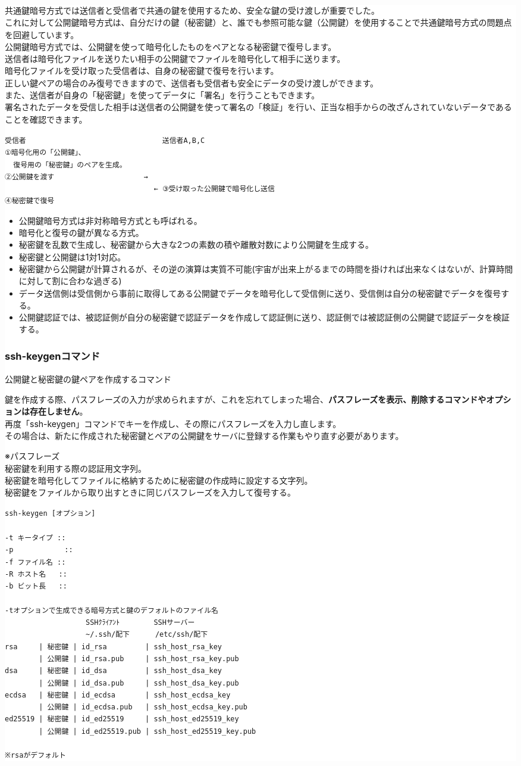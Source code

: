 共通鍵暗号方式では送信者と受信者で共通の鍵を使用するため、安全な鍵の受け渡しが重要でした。  
これに対して公開鍵暗号方式は、自分だけの鍵（秘密鍵）と、誰でも参照可能な鍵（公開鍵）を使用することで共通鍵暗号方式の問題点を回避しています。  
公開鍵暗号方式では、公開鍵を使って暗号化したものをペアとなる秘密鍵で復号します。  
送信者は暗号化ファイルを送りたい相手の公開鍵でファイルを暗号化して相手に送ります。  
暗号化ファイルを受け取った受信者は、自身の秘密鍵で復号を行います。  
正しい鍵ペアの場合のみ復号できますので、送信者も受信者も安全にデータの受け渡しができます。  
また、送信者が自身の「秘密鍵」を使ってデータに「署名」を行うこともできます。  
署名されたデータを受信した相手は送信者の公開鍵を使って署名の「検証」を行い、正当な相手からの改ざんされていないデータであることを確認できます。  

``` txt
受信者                                送信者A,B,C
①暗号化用の「公開鍵」、
  復号用の「秘密鍵」のペアを生成。
②公開鍵を渡す                     →
                                   ← ③受け取った公開鍵で暗号化し送信
④秘密鍵で復号
```

- 公開鍵暗号方式は非対称暗号方式とも呼ばれる。  
- 暗号化と復号の鍵が異なる方式。  
- 秘密鍵を乱数で生成し、秘密鍵から大きな2つの素数の積や離散対数により公開鍵を生成する。  
- 秘密鍵と公開鍵は1対1対応。  
- 秘密鍵から公開鍵が計算されるが、その逆の演算は実質不可能(宇宙が出来上がるまでの時間を掛ければ出来なくはないが、計算時間に対して割に合わな過ぎる)  
- データ送信側は受信側から事前に取得してある公開鍵でデータを暗号化して受信側に送り、受信側は自分の秘密鍵でデータを復号する。  
- 公開鍵認証では、被認証側が自分の秘密鍵で認証データを作成して認証側に送り、認証側では被認証側の公開鍵で認証データを検証する。  

### ssh-keygenコマンド

公開鍵と秘密鍵の鍵ペアを作成するコマンド  

鍵を作成する際、パスフレーズの入力が求められますが、これを忘れてしまった場合、**パスフレーズを表示、削除するコマンドやオプションは存在しません**。  
再度「ssh-keygen」コマンドでキーを作成し、その際にパスフレーズを入力し直します。  
その場合は、新たに作成された秘密鍵とペアの公開鍵をサーバに登録する作業もやり直す必要があります。  

※パスフレーズ  
秘密鍵を利用する際の認証用文字列。  
秘密鍵を暗号化してファイルに格納するために秘密鍵の作成時に設定する文字列。  
秘密鍵をファイルから取り出すときに同じパスフレーズを入力して復号する。  

``` txt
ssh-keygen [オプション]

-t キータイプ :: 
-p            :: 
-f ファイル名 ::
-R ホスト名   :: 
-b ビット長   ::

-tオプションで生成できる暗号方式と鍵のデフォルトのファイル名
                   SSHｸﾗｲｱﾝﾄ        SSHサーバー
                   ~/.ssh/配下      /etc/ssh/配下
rsa     | 秘密鍵 | id_rsa         | ssh_host_rsa_key
        | 公開鍵 | id_rsa.pub     | ssh_host_rsa_key.pub
dsa     | 秘密鍵 | id_dsa         | ssh_host_dsa_key
        | 公開鍵 | id_dsa.pub     | ssh_host_dsa_key.pub
ecdsa   | 秘密鍵 | id_ecdsa       | ssh_host_ecdsa_key
        | 公開鍵 | id_ecdsa.pub   | ssh_host_ecdsa_key.pub
ed25519 | 秘密鍵 | id_ed25519     | ssh_host_ed25519_key
        | 公開鍵 | id_ed25519.pub | ssh_host_ed25519_key.pub

※rsaがデフォルト
```
